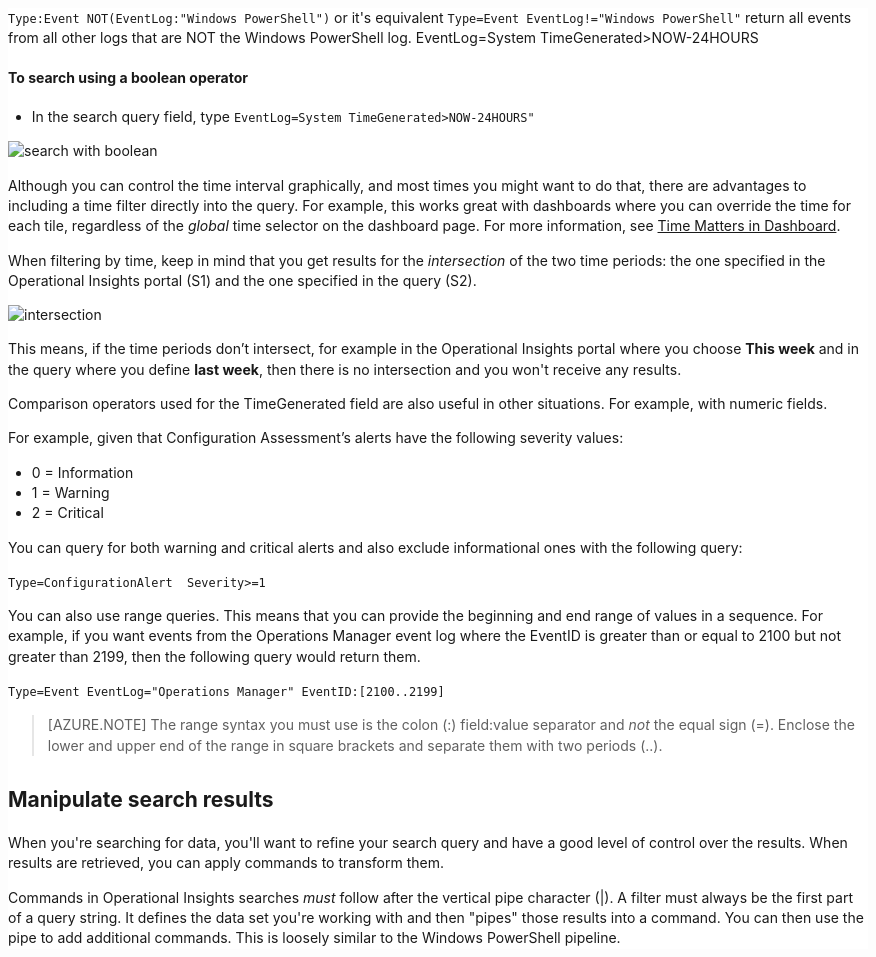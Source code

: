 ```Type:Event NOT(EventLog:"Windows PowerShell")``` or it's equivalent ```Type=Event EventLog!="Windows PowerShell"``` return all events from all other logs that are NOT the Windows PowerShell log.
    EventLog=System TimeGenerated>NOW-24HOURS


#### To search using a boolean operator
- In the search query field, type ```EventLog=System TimeGenerated>NOW-24HOURS"```

![search with boolean](./media/operational-insights-search/search-boolean.png)

Although you can control the time interval graphically, and most times you might want to do that, there are advantages to including a time filter directly into the query. For example, this works great with dashboards where you can override the time for each tile, regardless of the *global* time selector on the dashboard page. For more information, see [Time Matters in Dashboard](http://cloudadministrator.wordpress.com/2014/10/19/system-center-advisor-restarted-time-matters-in-dashboard-part-6/).

When filtering by time, keep in mind that you get results for the *intersection* of the two time periods: the one specified in the Operational Insights portal (S1) and the one specified in the query (S2).

![intersection](./media/operational-insights-search/intersection.png)

This means, if the time periods don’t intersect, for example in the Operational Insights portal where you choose **This week** and in the query where you define **last week**, then there is no intersection and you won't receive any results.

Comparison operators used for the TimeGenerated field are also useful in other situations. For example, with numeric fields.

For example, given that Configuration Assessment’s alerts have the following severity values:

- 0 = Information
- 1 = Warning
- 2 = Critical
 
You can query for both warning and critical alerts and also exclude informational ones with the following query:

```Type=ConfigurationAlert  Severity>=1```
 

You can also use range queries. This means that you can provide the beginning and end range of values in a sequence. For example, if you want events from the Operations Manager event log where the EventID is greater than or equal to 2100 but not greater than 2199, then the following query would return them.

```Type=Event EventLog="Operations Manager" EventID:[2100..2199]```


>[AZURE.NOTE] The range syntax you must use is the colon (:) field:value separator and *not* the equal sign (=). Enclose the lower and upper end of the range in square brackets and separate them with two periods (..).

## Manipulate search results

When you're searching for data, you'll want to refine your search query and have a good level of control over the results. When results are retrieved, you can apply commands to transform them.

Commands in Operational Insights searches *must* follow after the vertical pipe character (|). A filter must always be the first part of a query string. It defines the data set you're working with and then "pipes" those results into a command. You can then use the pipe to add additional commands. This is loosely similar to the Windows PowerShell pipeline. 

```